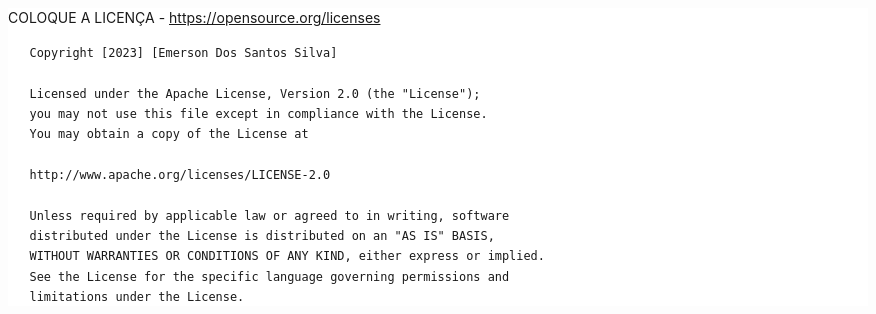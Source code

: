 COLOQUE A LICENÇA - https://opensource.org/licenses

```xml
   Copyright [2023] [Emerson Dos Santos Silva]

   Licensed under the Apache License, Version 2.0 (the "License");
   you may not use this file except in compliance with the License.
   You may obtain a copy of the License at

   http://www.apache.org/licenses/LICENSE-2.0

   Unless required by applicable law or agreed to in writing, software
   distributed under the License is distributed on an "AS IS" BASIS,
   WITHOUT WARRANTIES OR CONDITIONS OF ANY KIND, either express or implied.
   See the License for the specific language governing permissions and
   limitations under the License.
```


